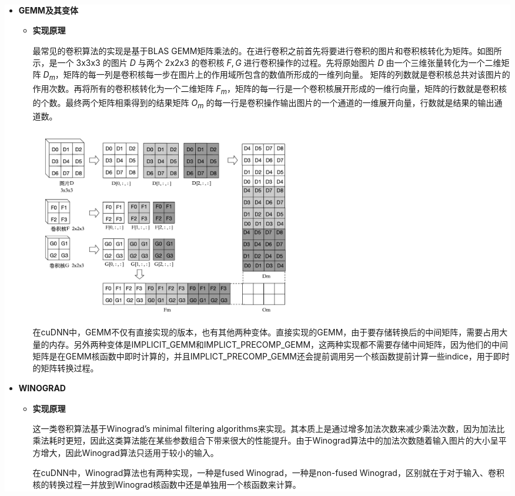 - **GEMM及其变体**

  - **实现原理**

    最常见的卷积算法的实现是基于BLAS GEMM矩阵乘法的。在进行卷积之前首先将要进行卷积的图片和卷积核转化为矩阵。如图所示，是一个 3x3x3 的图片 $D$ 与两个 2x2x3 的卷积核 $F,G$ 进行卷积操作的过程。先将原始图片 $D$ 由一个三维张量转化为一个二维矩阵 $D_m$，矩阵的每一列是卷积核每一步在图片上的作用域所包含的数值所形成的一维列向量。 矩阵的列数就是卷积核总共对该图片的作用次数。再将所有的卷积核转化为一个二维矩阵 $F_m$，矩阵的每一行是一个卷积核展开形成的一维行向量，矩阵的行数就是卷积核的个数。最终两个矩阵相乘得到的结果矩阵 $O_m$ 的每一行是卷积操作输出图片的一个通道的一维展开向量，行数就是结果的输出通道数。

    <img src="/images/PMCG/PMCG-007.png" width="450" height="高度" alt="图片名称" align=center>

    在cuDNN中，GEMM不仅有直接实现的版本，也有其他两种变体。直接实现的GEMM，由于要存储转换后的中间矩阵，需要占用大量的内存。另外两种变体是IMPLICIT_GEMM和IMPLICT_PRECOMP_GEMM，这两种实现都不需要存储中间矩阵，因为他们的中间矩阵是在GEMM核函数中即时计算的，并且IMPLICT_PRECOMP_GEMM还会提前调用另一个核函数提前计算一些indice，用于即时的矩阵转换过程。

- **WINOGRAD**

  - **实现原理**

    这一类卷积算法基于Winograd’s minimal filtering algorithms来实现。其本质上是通过增多加法次数来减少乘法次数，因为加法比乘法耗时更短，因此这类算法能在某些参数组合下带来很大的性能提升。由于Winograd算法中的加法次数随着输入图片的大小呈平方增大，因此Winograd算法只适用于较小的输入。

    在cuDNN中，Winograd算法也有两种实现，一种是fused Winograd，一种是non-fused Winograd，区别就在于对于输入、卷积核的转换过程一并放到Winograd核函数中还是单独用一个核函数来计算。
